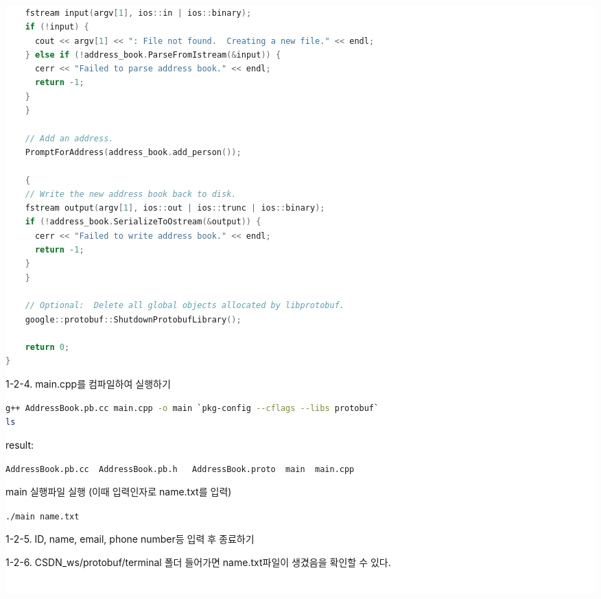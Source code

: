 ```c++
    fstream input(argv[1], ios::in | ios::binary);
    if (!input) {
      cout << argv[1] << ": File not found.  Creating a new file." << endl;
    } else if (!address_book.ParseFromIstream(&input)) {
      cerr << "Failed to parse address book." << endl;
      return -1;
    }
    }

    // Add an address.
    PromptForAddress(address_book.add_person());

    {
    // Write the new address book back to disk.
    fstream output(argv[1], ios::out | ios::trunc | ios::binary);
    if (!address_book.SerializeToOstream(&output)) {
      cerr << "Failed to write address book." << endl;
      return -1;
    }
    }

    // Optional:  Delete all global objects allocated by libprotobuf.
    google::protobuf::ShutdownProtobufLibrary();

    return 0;
}
```
1-2-4. main.cpp를 컴파일하여 실행하기
```sh
g++ AddressBook.pb.cc main.cpp -o main `pkg-config --cflags --libs protobuf`
ls
```
result:
```sh
AddressBook.pb.cc  AddressBook.pb.h   AddressBook.proto  main  main.cpp
```
main 실행파일 실행 (이때 입력인자로 name.txt를 입력)
```sh
./main name.txt
```
1-2-5. ID, name, email, phone number등 입력 후 종료하기

1-2-6. CSDN_ws/protobuf/terminal 폴더 들어가면 name.txt파일이 생겼음을 확인할 수 있다.

<br>

